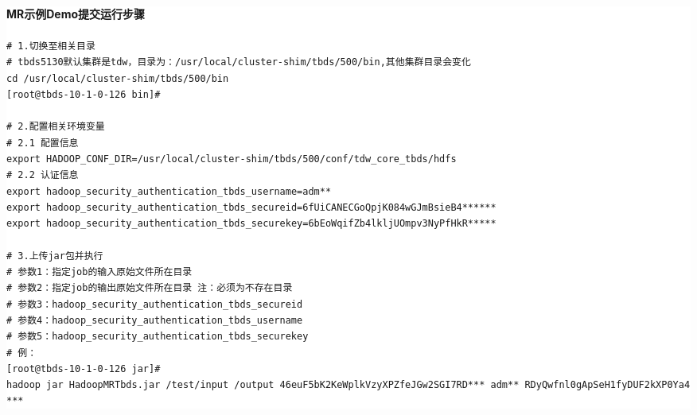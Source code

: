 #### MR示例Demo提交运行步骤

```shell
# 1.切换至相关目录
# tbds5130默认集群是tdw，目录为：/usr/local/cluster-shim/tbds/500/bin,其他集群目录会变化
cd /usr/local/cluster-shim/tbds/500/bin
[root@tbds-10-1-0-126 bin]#

# 2.配置相关环境变量
# 2.1 配置信息
export HADOOP_CONF_DIR=/usr/local/cluster-shim/tbds/500/conf/tdw_core_tbds/hdfs
# 2.2 认证信息
export hadoop_security_authentication_tbds_username=adm**
export hadoop_security_authentication_tbds_secureid=6fUiCANECGoQpjK084wGJmBsieB4******
export hadoop_security_authentication_tbds_securekey=6bEoWqifZb4lkljUOmpv3NyPfHkR*****

# 3.上传jar包并执行
# 参数1：指定job的输入原始文件所在目录
# 参数2：指定job的输出原始文件所在目录 注：必须为不存在目录
# 参数3：hadoop_security_authentication_tbds_secureid
# 参数4：hadoop_security_authentication_tbds_username
# 参数5：hadoop_security_authentication_tbds_securekey
# 例：
[root@tbds-10-1-0-126 jar]#
hadoop jar HadoopMRTbds.jar /test/input /output 46euF5bK2KeWplkVzyXPZfeJGw2SGI7RD*** adm** RDyQwfnl0gApSeH1fyDUF2kXP0Ya4***
```
